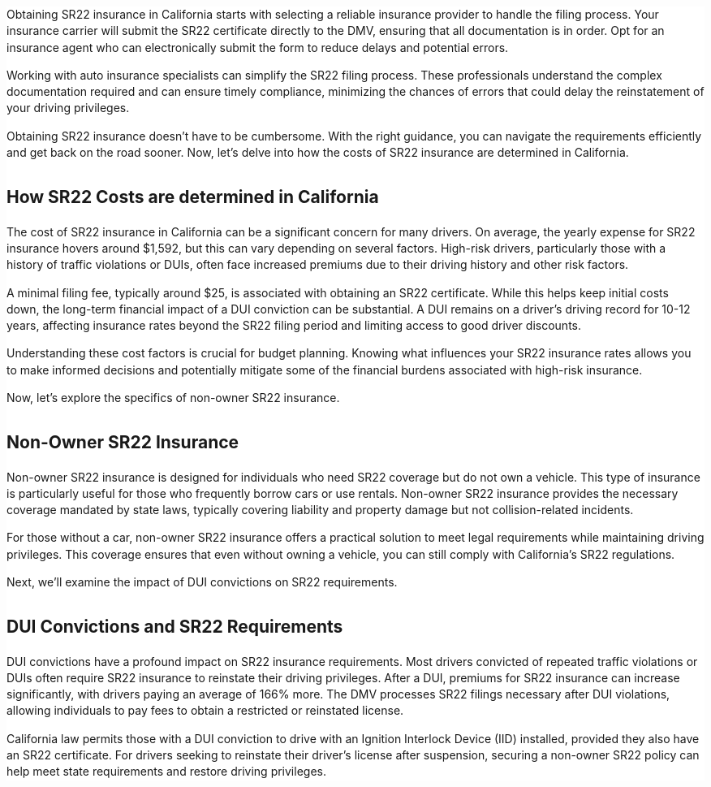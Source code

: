 Obtaining SR22 insurance in California starts with selecting a reliable insurance provider to handle the filing process. Your insurance carrier will submit the SR22 certificate directly to the DMV, ensuring that all documentation is in order. Opt for an insurance agent who can electronically submit the form to reduce delays and potential errors.

Working with auto insurance specialists can simplify the SR22 filing process. These professionals understand the complex documentation required and can ensure timely compliance, minimizing the chances of errors that could delay the reinstatement of your driving privileges.

Obtaining SR22 insurance doesn’t have to be cumbersome. With the right guidance, you can navigate the requirements efficiently and get back on the road sooner. Now, let’s delve into how the costs of SR22 insurance are determined in California.

## How SR22 Costs are determined in California

The cost of SR22 insurance in California can be a significant concern for many drivers. On average, the yearly expense for SR22 insurance hovers around $1,592, but this can vary depending on several factors. High-risk drivers, particularly those with a history of traffic violations or DUIs, often face increased premiums due to their driving history and other risk factors.

A minimal filing fee, typically around $25, is associated with obtaining an SR22 certificate. While this helps keep initial costs down, the long-term financial impact of a DUI conviction can be substantial. A DUI remains on a driver’s driving record for 10-12 years, affecting insurance rates beyond the SR22 filing period and limiting access to good driver discounts.

Understanding these cost factors is crucial for budget planning. Knowing what influences your SR22 insurance rates allows you to make informed decisions and potentially mitigate some of the financial burdens associated with high-risk insurance.

Now, let’s explore the specifics of non-owner SR22 insurance.

## Non-Owner SR22 Insurance

Non-owner SR22 insurance is designed for individuals who need SR22 coverage but do not own a vehicle. This type of insurance is particularly useful for those who frequently borrow cars or use rentals. Non-owner SR22 insurance provides the necessary coverage mandated by state laws, typically covering liability and property damage but not collision-related incidents.

For those without a car, non-owner SR22 insurance offers a practical solution to meet legal requirements while maintaining driving privileges. This coverage ensures that even without owning a vehicle, you can still comply with California’s SR22 regulations.

Next, we’ll examine the impact of DUI convictions on SR22 requirements.

## DUI Convictions and SR22 Requirements

DUI convictions have a profound impact on SR22 insurance requirements. Most drivers convicted of repeated traffic violations or DUIs often require SR22 insurance to reinstate their driving privileges. After a DUI, premiums for SR22 insurance can increase significantly, with drivers paying an average of 166% more. The DMV processes SR22 filings necessary after DUI violations, allowing individuals to pay fees to obtain a restricted or reinstated license.

California law permits those with a DUI conviction to drive with an Ignition Interlock Device (IID) installed, provided they also have an SR22 certificate. For drivers seeking to reinstate their driver’s license after suspension, securing a non-owner SR22 policy can help meet state requirements and restore driving privileges.
